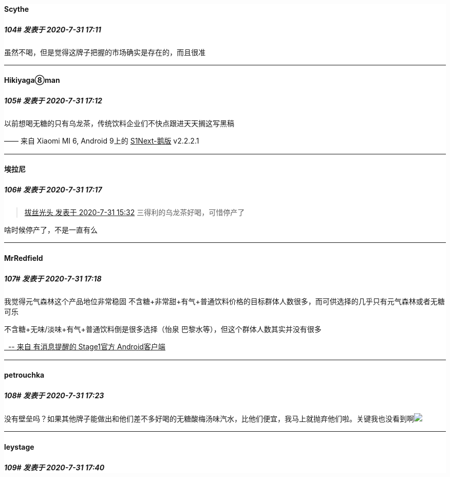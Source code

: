 ####  Scythe  
##### 104#       发表于 2020-7-31 17:11


虽然不喝，但是觉得这牌子把握的市场确实是存在的，而且很准


-----

####  Hikiyaga⑧man  
##### 105#       发表于 2020-7-31 17:12


以前想喝无糖的只有乌龙茶，传统饮料企业们不快点跟进天天搁这写黑稿

—— 来自 Xiaomi MI 6, Android 9上的 [S1Next-鹅版](https://github.com/ykrank/S1-Next/releases) v2.2.2.1


-----

####  埃拉尼  
##### 106#       发表于 2020-7-31 17:17


<blockquote><a href="httphttps://bbs.saraba1st.com/2b/forum.php?mod=redirect&amp;goto=findpost&amp;pid=48272777&amp;ptid=1952413" target="_blank">拔丝光头 发表于 2020-7-31 15:32</a>
三得利的乌龙茶好喝，可惜停产了</blockquote>
啥时候停产了，不是一直有么


-----

####  MrRedfield  
##### 107#       发表于 2020-7-31 17:18


我觉得元气森林这个产品地位非常稳固
不含糖+非常甜+有气+普通饮料价格的目标群体人数很多，而可供选择的几乎只有元气森林或者无糖可乐

不含糖+无味/淡味+有气+普通饮料倒是很多选择（怡泉 巴黎水等），但这个群体人数其实并没有很多

[  -- 来自 有消息提醒的 Stage1官方 Android客户端](https://www.coolapk.com/apk/140634)


-----

####  petrouchka  
##### 108#       发表于 2020-7-31 17:23


没有壁垒吗？如果其他牌子能做出和他们差不多好喝的无糖酸梅汤味汽水，比他们便宜，我马上就抛弃他们啦。关键我也没看到啊<img src="https://static.saraba1st.com/image/smiley/face2017/001.png" referrerpolicy="no-referrer">


-----

####  leystage  
##### 109#       发表于 2020-7-31 17:40
